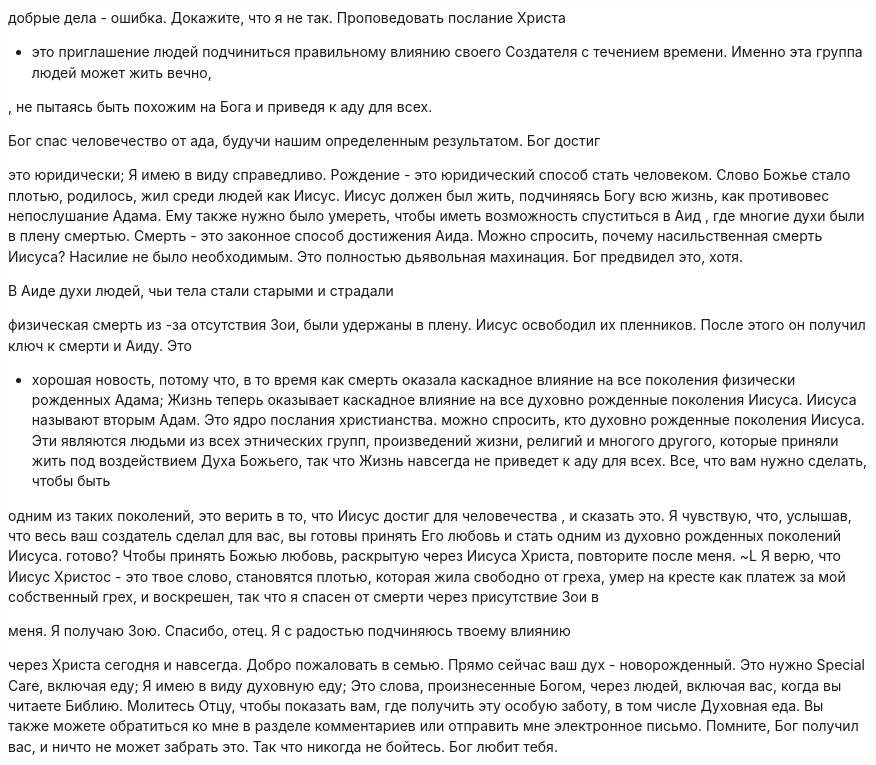 добрые дела - ошибка. Докажите, что я не так. Проповедовать послание Христа
- это приглашение людей подчиниться правильному влиянию своего Создателя
с течением времени. Именно эта группа людей может жить вечно,

, не пытаясь быть похожим на Бога и приведя к аду для всех.

Бог спас человечество от ада, будучи нашим определенным результатом. Бог достиг

это юридически; Я имею в виду справедливо. Рождение - это юридический способ стать человеком.
Слово Божье стало плотью, родилось, жил среди людей как Иисус.
Иисус должен был жить, подчиняясь Богу всю жизнь, как противовес
непослушание Адама. Ему также нужно было умереть, чтобы иметь возможность спуститься в Аид
, где многие духи были в плену смертью. Смерть - это законное способ достижения Аида. Можно спросить, почему насильственная смерть Иисуса? Насилие
не было необходимым. Это полностью дьявольная махинация. Бог
предвидел это, хотя.

В Аиде духи людей, чьи тела стали старыми и страдали

физическая смерть из -за отсутствия Зои, были удержаны в плену. Иисус освободил их
пленников. После этого он получил ключ к смерти и Аиду. Это
- хорошая новость, потому что, в то время как смерть оказала каскадное влияние на все поколения физически рожденных Адама; Жизнь теперь оказывает каскадное влияние на
все духовно рожденные поколения Иисуса. Иисуса называют вторым
Адам. Это ядро ​​послания христианства.
можно спросить, кто духовно рожденные поколения Иисуса. Эти
являются людьми из всех этнических групп, произведений жизни, религий и многого другого, которые приняли жить под воздействием Духа Божьего, так что
Жизнь навсегда не приведет к аду для всех. Все, что вам нужно сделать, чтобы быть

одним из таких поколений, это верить в то, что Иисус достиг для человечества
, и сказать это.
Я чувствую, что, услышав, что весь ваш создатель сделал для вас, вы готовы принять Его любовь и стать одним из духовно рожденных поколений Иисуса.
готово? Чтобы принять Божью любовь, раскрытую через Иисуса Христа, повторите
после меня. ~L Я верю, что Иисус Христос - это твое слово, становятся плотью, которая жила свободно от греха, умер на кресте как платеж за мой собственный грех, и воскрешен, так что я спасен от смерти через присутствие Зои в

меня. Я получаю Зою. Спасибо, отец. Я с радостью подчиняюсь твоему влиянию

через Христа сегодня и навсегда.
Добро пожаловать в семью. Прямо сейчас ваш дух - новорожденный. Это нужно
Special Care, включая еду; Я имею в виду духовную еду; Это слова, произнесенные Богом, через людей, включая вас, когда вы читаете Библию. Молитесь
Отцу, чтобы показать вам, где получить эту особую заботу, в том числе
Духовная еда. Вы также можете обратиться ко мне в разделе комментариев или
отправить мне электронное письмо. Помните, Бог получил вас, и ничто не может забрать
это. Так что никогда не бойтесь.
Бог любит тебя.








